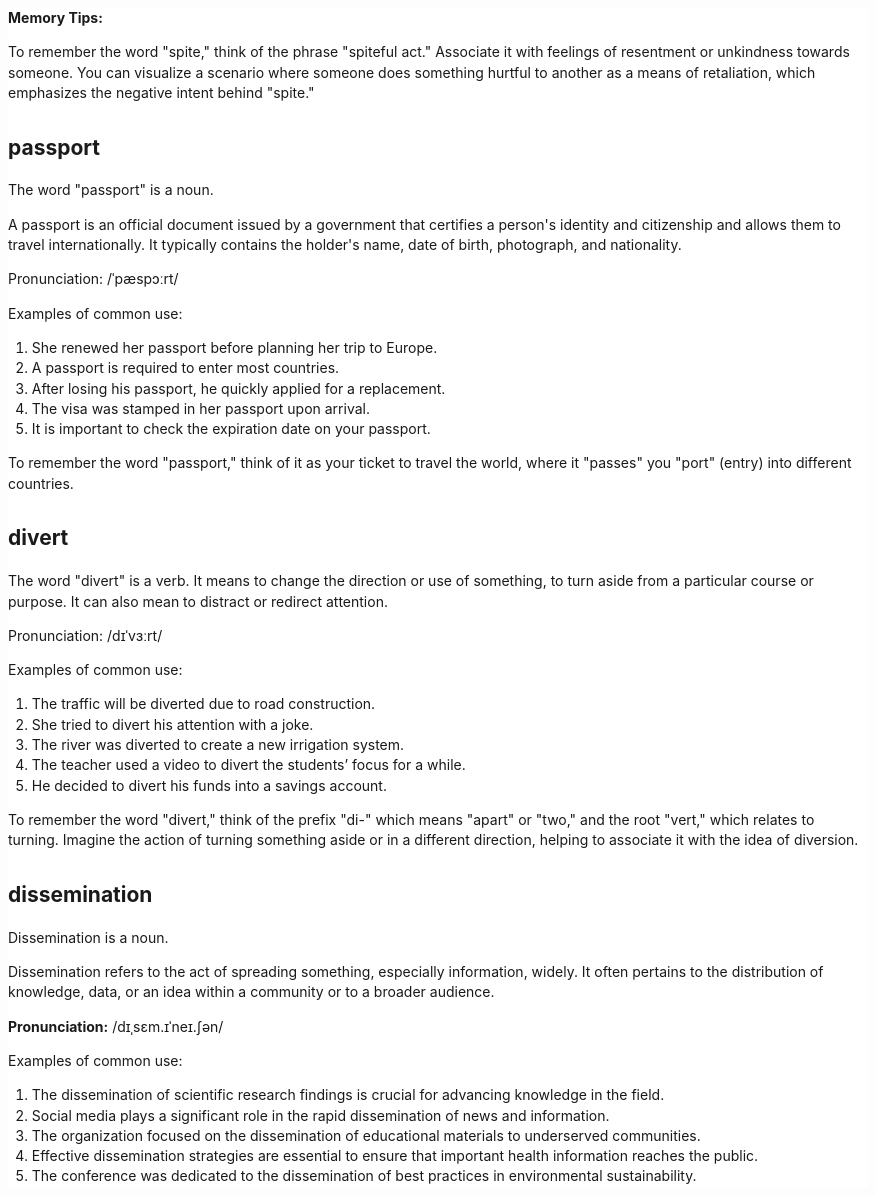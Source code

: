 **Memory Tips:**

To remember the word "spite," think of the phrase "spiteful act." Associate it with feelings of resentment or unkindness towards someone. You can visualize a scenario where someone does something hurtful to another as a means of retaliation, which emphasizes the negative intent behind "spite."
## passport
The word "passport" is a noun.

A passport is an official document issued by a government that certifies a person's identity and citizenship and allows them to travel internationally. It typically contains the holder's name, date of birth, photograph, and nationality.

Pronunciation: /ˈpæspɔːrt/

Examples of common use:  
1. She renewed her passport before planning her trip to Europe.  
2. A passport is required to enter most countries.  
3. After losing his passport, he quickly applied for a replacement.  
4. The visa was stamped in her passport upon arrival.  
5. It is important to check the expiration date on your passport.

To remember the word "passport," think of it as your ticket to travel the world, where it "passes" you "port" (entry) into different countries.
## divert
The word "divert" is a verb. It means to change the direction or use of something, to turn aside from a particular course or purpose. It can also mean to distract or redirect attention.

Pronunciation: /dɪˈvɜːrt/

Examples of common use:
1. The traffic will be diverted due to road construction.
2. She tried to divert his attention with a joke.
3. The river was diverted to create a new irrigation system.
4. The teacher used a video to divert the students’ focus for a while.
5. He decided to divert his funds into a savings account.

To remember the word "divert," think of the prefix "di-" which means "apart" or "two," and the root "vert," which relates to turning. Imagine the action of turning something aside or in a different direction, helping to associate it with the idea of diversion.
## dissemination
Dissemination is a noun.

Dissemination refers to the act of spreading something, especially information, widely. It often pertains to the distribution of knowledge, data, or an idea within a community or to a broader audience.

**Pronunciation:** /dɪˌsɛm.ɪˈneɪ.ʃən/

Examples of common use:

1. The dissemination of scientific research findings is crucial for advancing knowledge in the field.
2. Social media plays a significant role in the rapid dissemination of news and information.
3. The organization focused on the dissemination of educational materials to underserved communities.
4. Effective dissemination strategies are essential to ensure that important health information reaches the public.
5. The conference was dedicated to the dissemination of best practices in environmental sustainability.
